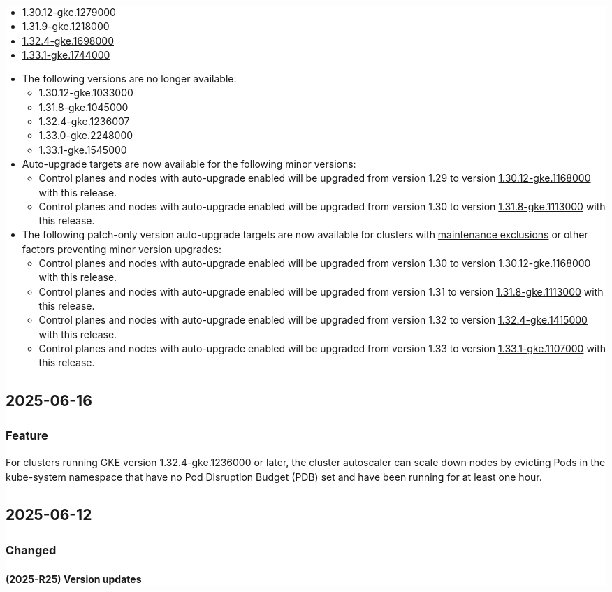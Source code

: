   + [1.30.12-gke.1279000](https://github.com/kubernetes/kubernetes/blob/master/CHANGELOG/CHANGELOG-1.30.md#v13012)
  + [1.31.9-gke.1218000](https://github.com/kubernetes/kubernetes/blob/master/CHANGELOG/CHANGELOG-1.31.md#v1319)
  + [1.32.4-gke.1698000](https://github.com/kubernetes/kubernetes/blob/master/CHANGELOG/CHANGELOG-1.32.md#v1324)
  + [1.33.1-gke.1744000](https://github.com/kubernetes/kubernetes/blob/master/CHANGELOG/CHANGELOG-1.33.md#v1331)
* The following versions are no longer available:
  + 1.30.12-gke.1033000
  + 1.31.8-gke.1045000
  + 1.32.4-gke.1236007
  + 1.33.0-gke.2248000
  + 1.33.1-gke.1545000
* Auto-upgrade targets are now available for the following minor versions:
  + Control planes and nodes with auto-upgrade enabled will be upgraded from version 1.29 to version [1.30.12-gke.1168000](https://github.com/kubernetes/kubernetes/blob/master/CHANGELOG/CHANGELOG-1.30.md#v13012) with this release.
  + Control planes and nodes with auto-upgrade enabled will be upgraded from version 1.30 to version [1.31.8-gke.1113000](https://github.com/kubernetes/kubernetes/blob/master/CHANGELOG/CHANGELOG-1.31.md#v1318) with this release.
* The following patch-only version auto-upgrade targets are now available for clusters with [maintenance exclusions](https://cloud.google.com/kubernetes-engine/docs/concepts/maintenance-windows-and-exclusions#exclusions) or other factors preventing minor version upgrades:
  + Control planes and nodes with auto-upgrade enabled will be upgraded from version 1.30 to version [1.30.12-gke.1168000](https://github.com/kubernetes/kubernetes/blob/master/CHANGELOG/CHANGELOG-1.30.md#v13012) with this release.
  + Control planes and nodes with auto-upgrade enabled will be upgraded from version 1.31 to version [1.31.8-gke.1113000](https://github.com/kubernetes/kubernetes/blob/master/CHANGELOG/CHANGELOG-1.31.md#v1318) with this release.
  + Control planes and nodes with auto-upgrade enabled will be upgraded from version 1.32 to version [1.32.4-gke.1415000](https://github.com/kubernetes/kubernetes/blob/master/CHANGELOG/CHANGELOG-1.32.md#v1324) with this release.
  + Control planes and nodes with auto-upgrade enabled will be upgraded from version 1.33 to version [1.33.1-gke.1107000](https://github.com/kubernetes/kubernetes/blob/master/CHANGELOG/CHANGELOG-1.33.md#v1331) with this release.

## 2025-06-16

### Feature

For clusters running GKE version 1.32.4-gke.1236000 or later, the cluster autoscaler can scale down nodes by evicting Pods in the kube-system namespace that have no Pod Disruption Budget (PDB) set and have been running for at least one hour.

## 2025-06-12

### Changed

#### (2025-R25) Version updates

